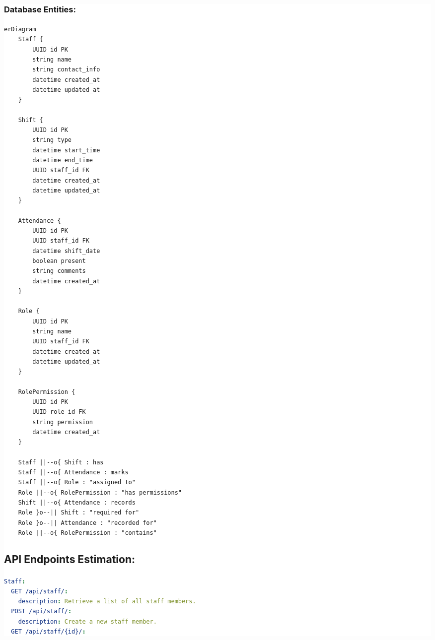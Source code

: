 ### Database Entities:

```mermaid
erDiagram
    Staff {
        UUID id PK
        string name
        string contact_info
        datetime created_at
        datetime updated_at
    }

    Shift {
        UUID id PK
        string type
        datetime start_time
        datetime end_time
        UUID staff_id FK
        datetime created_at
        datetime updated_at
    }

    Attendance {
        UUID id PK
        UUID staff_id FK
        datetime shift_date
        boolean present
        string comments
        datetime created_at
    }

    Role {
        UUID id PK
        string name
        UUID staff_id FK
        datetime created_at
        datetime updated_at
    }

    RolePermission {
        UUID id PK
        UUID role_id FK
        string permission
        datetime created_at
    }

    Staff ||--o{ Shift : has
    Staff ||--o{ Attendance : marks
    Staff ||--o{ Role : "assigned to"
    Role ||--o{ RolePermission : "has permissions"
    Shift ||--o{ Attendance : records
    Role }o--|| Shift : "required for"
    Role }o--|| Attendance : "recorded for"
    Role ||--o{ RolePermission : "contains"
```
## API Endpoints Estimation:
```yaml
Staff:
  GET /api/staff/:
    description: Retrieve a list of all staff members.
  POST /api/staff/:
    description: Create a new staff member.
  GET /api/staff/{id}/:
```